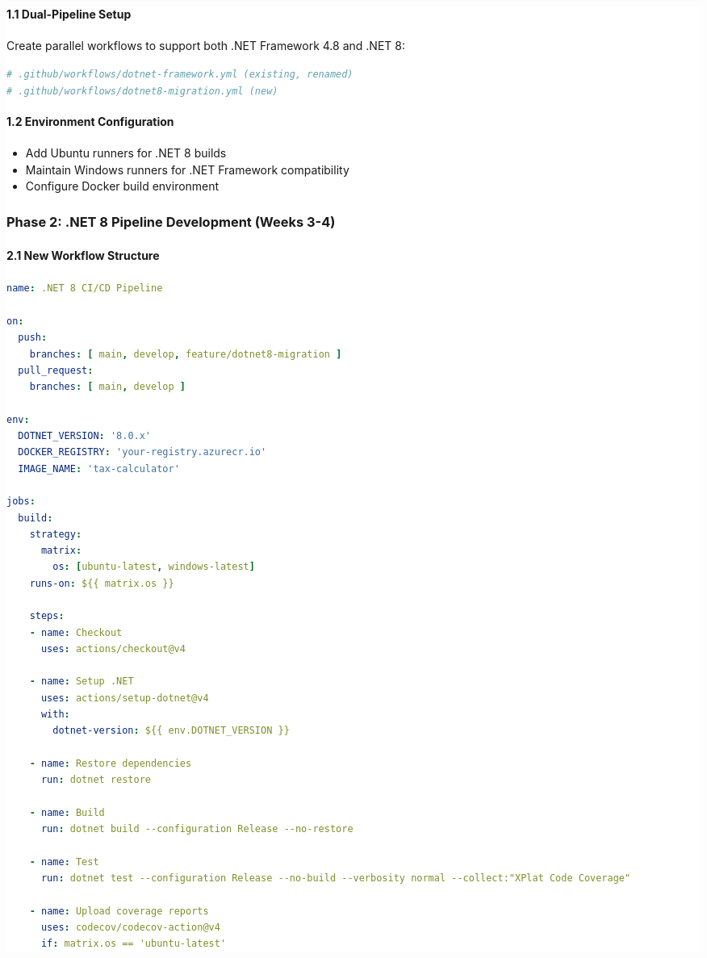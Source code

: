 #### 1.1 Dual-Pipeline Setup
Create parallel workflows to support both .NET Framework 4.8 and .NET 8:

```yaml
# .github/workflows/dotnet-framework.yml (existing, renamed)
# .github/workflows/dotnet8-migration.yml (new)
```

#### 1.2 Environment Configuration
- Add Ubuntu runners for .NET 8 builds
- Maintain Windows runners for .NET Framework compatibility
- Configure Docker build environment

### Phase 2: .NET 8 Pipeline Development (Weeks 3-4)

#### 2.1 New Workflow Structure

```yaml
name: .NET 8 CI/CD Pipeline

on:
  push:
    branches: [ main, develop, feature/dotnet8-migration ]
  pull_request:
    branches: [ main, develop ]

env:
  DOTNET_VERSION: '8.0.x'
  DOCKER_REGISTRY: 'your-registry.azurecr.io'
  IMAGE_NAME: 'tax-calculator'

jobs:
  build:
    strategy:
      matrix:
        os: [ubuntu-latest, windows-latest]
    runs-on: ${{ matrix.os }}
    
    steps:
    - name: Checkout
      uses: actions/checkout@v4
      
    - name: Setup .NET
      uses: actions/setup-dotnet@v4
      with:
        dotnet-version: ${{ env.DOTNET_VERSION }}
        
    - name: Restore dependencies
      run: dotnet restore
      
    - name: Build
      run: dotnet build --configuration Release --no-restore
      
    - name: Test
      run: dotnet test --configuration Release --no-build --verbosity normal --collect:"XPlat Code Coverage"
      
    - name: Upload coverage reports
      uses: codecov/codecov-action@v4
      if: matrix.os == 'ubuntu-latest'
```
